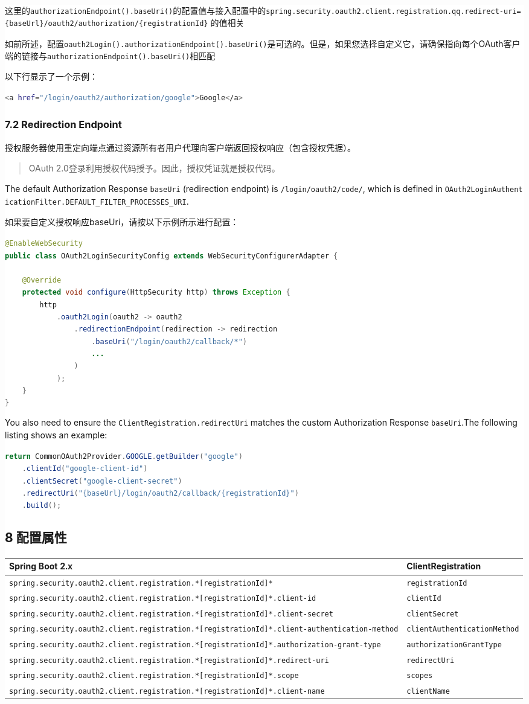 
这里的`authorizationEndpoint().baseUri()`的配置值与接入配置中的`spring.security.oauth2.client.registration.qq.redirect-uri={baseUrl}/oauth2/authorization/{registrationId}` 的值相关

如前所述，配置`oauth2Login().authorizationEndpoint().baseUri()`是可选的。但是，如果您选择自定义它，请确保指向每个OAuth客户端的链接与`authorizationEndpoint().baseUri()`相匹配

以下行显示了一个示例：

```bash
<a href="/login/oauth2/authorization/google">Google</a>
```

### 7.2 Redirection Endpoint

授权服务器使用重定向端点通过资源所有者用户代理向客户端返回授权响应（包含授权凭据）。

>  OAuth 2.0登录利用授权代码授予。因此，授权凭证就是授权代码。

The default Authorization Response `baseUri` (redirection endpoint) is `/login/oauth2/code/`, which is defined in `OAuth2LoginAuthenticationFilter.DEFAULT_FILTER_PROCESSES_URI`.

如果要自定义授权响应baseUri，请按以下示例所示进行配置：

```java
@EnableWebSecurity
public class OAuth2LoginSecurityConfig extends WebSecurityConfigurerAdapter {

    @Override
    protected void configure(HttpSecurity http) throws Exception {
        http
            .oauth2Login(oauth2 -> oauth2
                .redirectionEndpoint(redirection -> redirection
                    .baseUri("/login/oauth2/callback/*")
                    ...
                )
            );
    }
}
```

 You also need to ensure the `ClientRegistration.redirectUri` matches the custom Authorization Response `baseUri`.The following listing shows an example:

```java
return CommonOAuth2Provider.GOOGLE.getBuilder("google")
    .clientId("google-client-id")
    .clientSecret("google-client-secret")
    .redirectUri("{baseUrl}/login/oauth2/callback/{registrationId}")
    .build();
```

## 8 配置属性

| Spring Boot 2.x                                              | ClientRegistration                                      |
| :----------------------------------------------------------- | :------------------------------------------------------ |
| `spring.security.oauth2.client.registration.*[registrationId]*` | `registrationId`                                        |
| `spring.security.oauth2.client.registration.*[registrationId]*.client-id` | `clientId`                                              |
| `spring.security.oauth2.client.registration.*[registrationId]*.client-secret` | `clientSecret`                                          |
| `spring.security.oauth2.client.registration.*[registrationId]*.client-authentication-method` | `clientAuthenticationMethod`                            |
| `spring.security.oauth2.client.registration.*[registrationId]*.authorization-grant-type` | `authorizationGrantType`                                |
| `spring.security.oauth2.client.registration.*[registrationId]*.redirect-uri` | `redirectUri`                                           |
| `spring.security.oauth2.client.registration.*[registrationId]*.scope` | `scopes`                                                |
| `spring.security.oauth2.client.registration.*[registrationId]*.client-name` | `clientName`                                            |